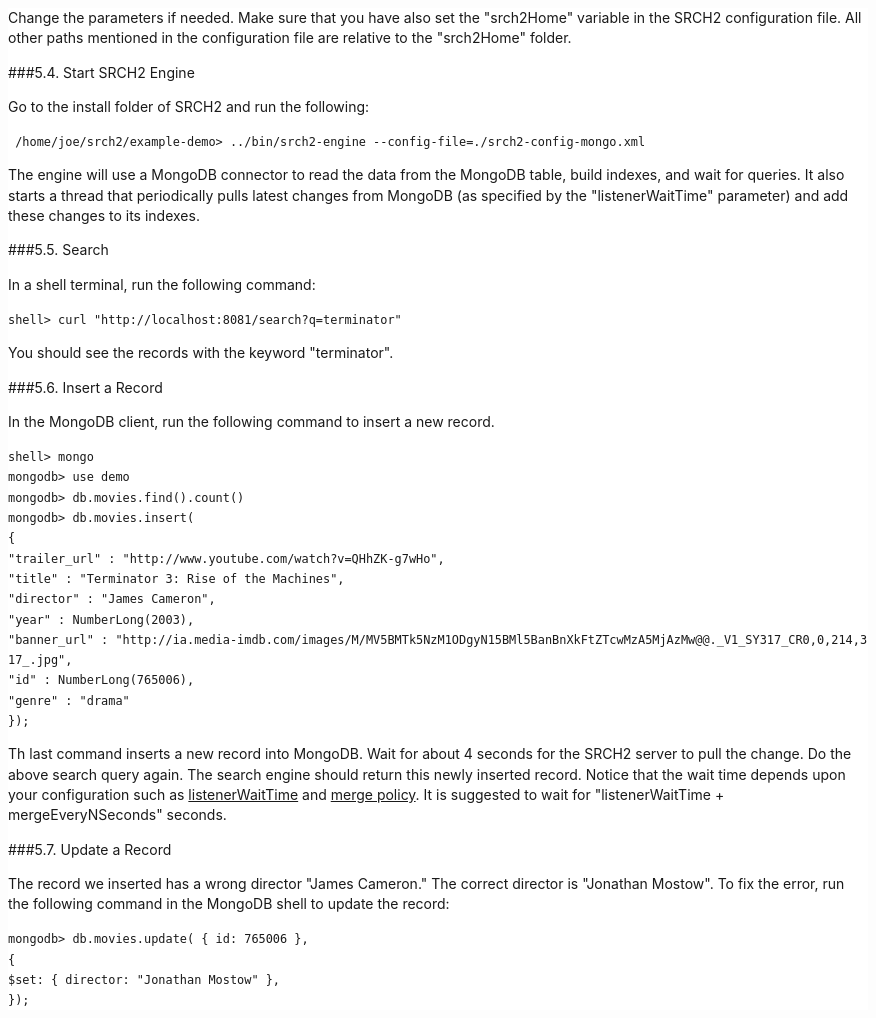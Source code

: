 Change the parameters if needed.  Make sure that you have also set the "srch2Home" variable in the SRCH2 configuration file. All other paths mentioned in the configuration file are relative to the "srch2Home" folder.

###5.4. Start SRCH2 Engine

Go to the install folder of SRCH2 and run the following:

```
 /home/joe/srch2/example-demo> ../bin/srch2-engine --config-file=./srch2-config-mongo.xml
```

The engine will use a MongoDB connector to read the data from the MongoDB table, build indexes, and wait for queries. It also starts a thread that periodically pulls latest changes from MongoDB (as specified by the "listenerWaitTime" parameter) and add these changes to its indexes.  

###5.5. Search

In a shell terminal, run the following command:

```
shell> curl "http://localhost:8081/search?q=terminator"
```
You should see the records with the keyword "terminator".

###5.6. Insert a Record

In the MongoDB client, run the following command to insert a new record.
```
shell> mongo
mongodb> use demo
mongodb> db.movies.find().count()
mongodb> db.movies.insert(
{
"trailer_url" : "http://www.youtube.com/watch?v=QHhZK-g7wHo",
"title" : "Terminator 3: Rise of the Machines",
"director" : "James Cameron",
"year" : NumberLong(2003),
"banner_url" : "http://ia.media-imdb.com/images/M/MV5BMTk5NzM1ODgyN15BMl5BanBnXkFtZTcwMzA5MjAzMw@@._V1_SY317_CR0,0,214,317_.jpg",
"id" : NumberLong(765006),
"genre" : "drama"
});
```

Th last command inserts a new record into MongoDB.  Wait for about 4 seconds for the SRCH2 server to pull the change. Do the above search query again. The search engine should return this newly inserted record.  Notice that the wait time depends upon your configuration such as [listenerWaitTime](configuration.mkd#63-database-required-if-datasourcetype-is-2) and [merge policy](configuration.mkd#103-merge-policy-optional).  It is suggested to wait for "listenerWaitTime + mergeEveryNSeconds" seconds.

###5.7. Update a Record

The record we inserted has a wrong director "James Cameron." The correct director is "Jonathan Mostow". To fix the error, run the following command in the MongoDB shell to update the record:
```
mongodb> db.movies.update( { id: 765006 },
{
$set: { director: "Jonathan Mostow" },
});
```
